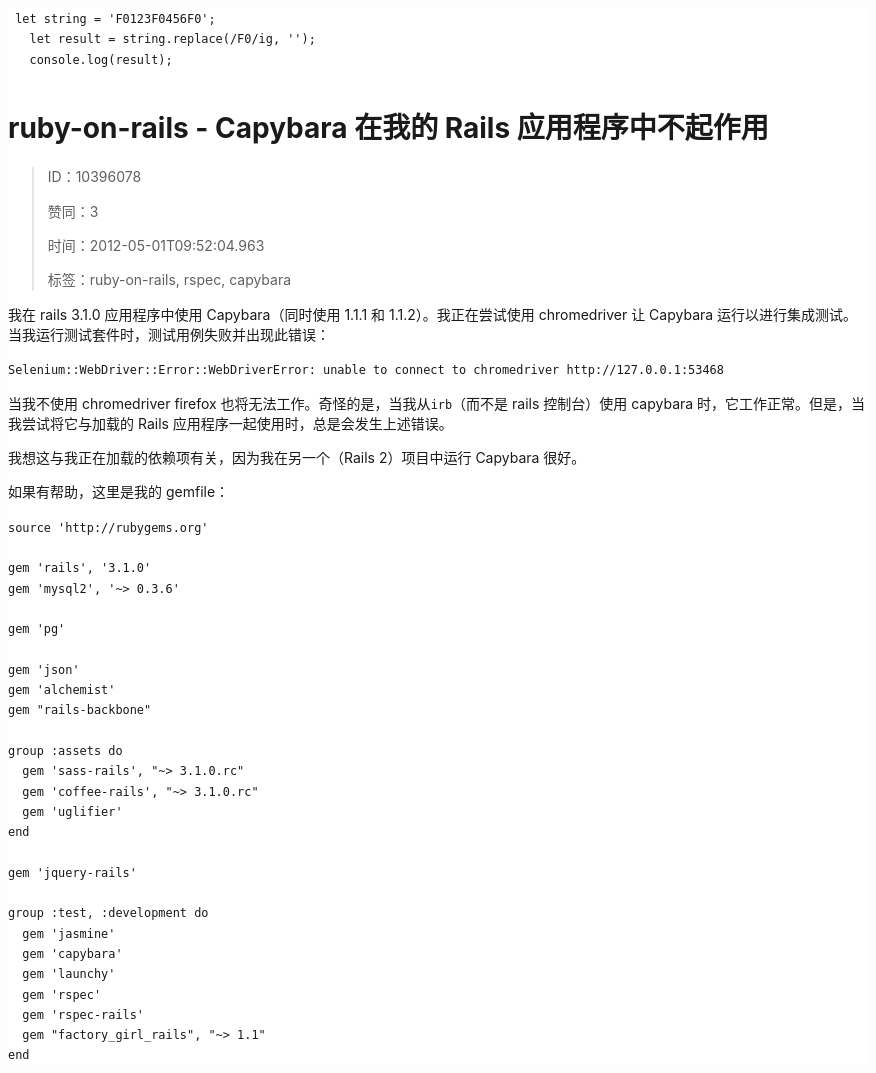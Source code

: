 ```
 let string = 'F0123F0456F0';
   let result = string.replace(/F0/ig, '');
   console.log(result);
```

# ruby-on-rails - Capybara 在我的 Rails 应用程序中不起作用

> ID：10396078
> 
> 赞同：3
> 
> 时间：2012-05-01T09:52:04.963
> 
> 标签：ruby-on-rails, rspec, capybara

我在 rails 3.1.0 应用程序中使用 Capybara（同时使用 1.1.1 和 1.1.2）。我正在尝试使用 chromedriver 让 Capybara 运行以进行集成测试。当我运行测试套件时，测试用例失败并出现此错误：

```
Selenium::WebDriver::Error::WebDriverError: unable to connect to chromedriver http://127.0.0.1:53468 
```

当我不使用 chromedriver firefox 也将无法工作。奇怪的是，当我从`irb`（而不是 rails 控制台）使用 capybara 时，它工作正常。但是，当我尝试将它与加载的 Rails 应用程序一起使用时，总是会发生上述错误。

我想这与我正在加载的依赖项有关，因为我在另一个（Rails 2）项目中运行 Capybara 很好。

如果有帮助，这里是我的 gemfile：

```
source 'http://rubygems.org'

gem 'rails', '3.1.0'
gem 'mysql2', '~> 0.3.6'

gem 'pg'

gem 'json'
gem 'alchemist'
gem "rails-backbone"

group :assets do
  gem 'sass-rails', "~> 3.1.0.rc"
  gem 'coffee-rails', "~> 3.1.0.rc"
  gem 'uglifier'
end

gem 'jquery-rails'

group :test, :development do
  gem 'jasmine'
  gem 'capybara'
  gem 'launchy'
  gem 'rspec'
  gem 'rspec-rails'
  gem "factory_girl_rails", "~> 1.1"
end 
```
